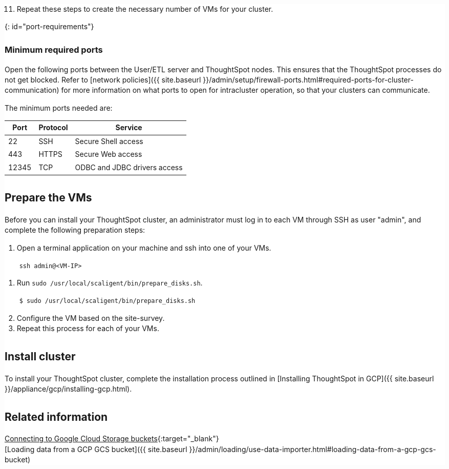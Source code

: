 11. Repeat these steps to create the necessary number of VMs for your cluster.

{: id="port-requirements"}
### Minimum required ports
Open the following ports between the User/ETL server and ThoughtSpot nodes. This ensures that the ThoughtSpot processes do not get blocked. Refer to [network policies]({{ site.baseurl }}/admin/setup/firewall-ports.html#required-ports-for-cluster-communication) for more information on what ports to open for intracluster operation, so that your clusters can communicate.

   The minimum ports needed are:

   | Port    | Protocol   | Service                       |
   | ------- | ---------- | ----------------------------  |
   | 22    | SSH          |  Secure Shell access          |
   | 443   | HTTPS        |  Secure Web access            |
   | 12345 | TCP          |  ODBC and JDBC drivers access |

## Prepare the VMs

Before you can install your ThoughtSpot cluster, an administrator must log in to
each VM through SSH as user "admin", and complete the following preparation steps:

1. Open a terminal application on your machine and ssh into one of your VMs.
```
    ssh admin@<VM-IP>
```
1. Run `sudo /usr/local/scaligent/bin/prepare_disks.sh`.
```
    $ sudo /usr/local/scaligent/bin/prepare_disks.sh
```
2. Configure the VM based on the site-survey.
4. Repeat this process for each of your VMs.

## Install cluster
To install your ThoughtSpot cluster, complete the installation process outlined in [Installing ThoughtSpot in GCP]({{ site.baseurl }}/appliance/gcp/installing-gcp.html).

## Related information

[Connecting to Google Cloud Storage buckets](https://cloud.google.com/compute/docs/disks/gcs-buckets){:target="_blank"}  
[Loading data from a GCP GCS bucket]({{ site.baseurl }}/admin/loading/use-data-importer.html#loading-data-from-a-gcp-gcs-bucket)
